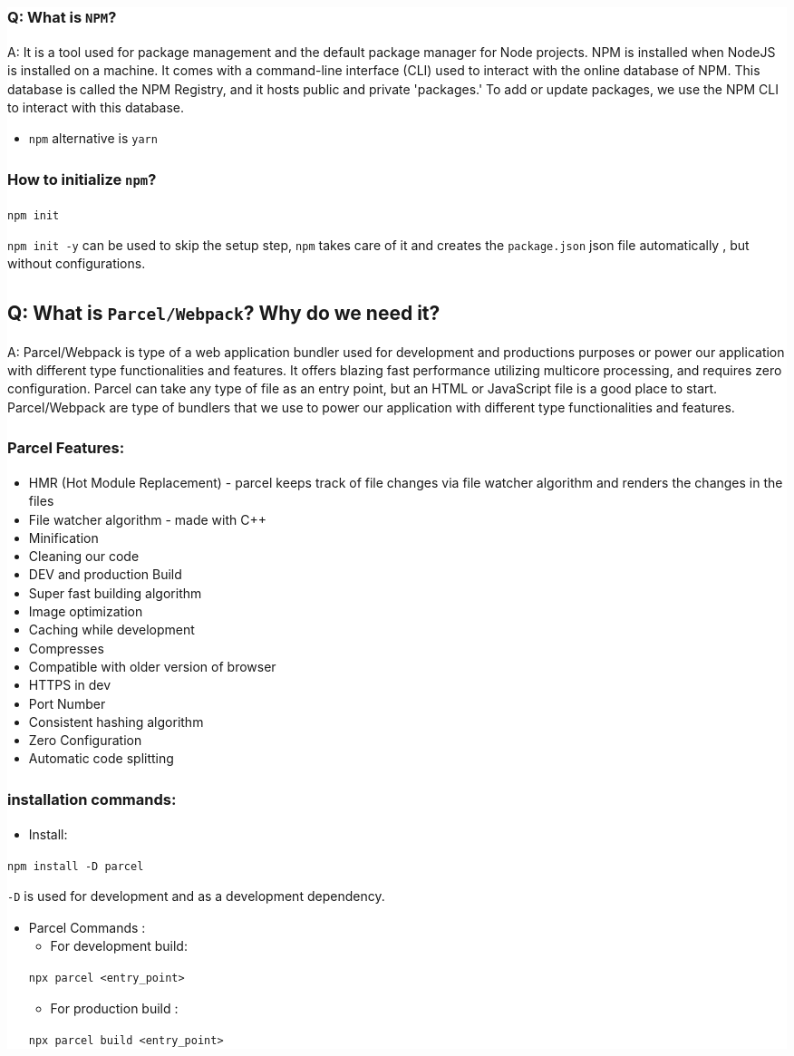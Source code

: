 ### Q: What is `NPM`?
A: It is a tool used for package management and the default package manager for Node projects. NPM is installed when NodeJS is installed on a machine. It comes with a command-line interface (CLI) used to interact with the online database of NPM. This database is called the NPM Registry, and it hosts public and private 'packages.' To add or update packages, we use the NPM CLI to interact with this database. 
- `npm` alternative is `yarn`

### How to initialize `npm`?
```
npm init
```
`npm init -y` can be used to skip the setup step, `npm` takes care of it and creates the `package.json` json file automatically , but without configurations.


## Q: What is `Parcel/Webpack`? Why do we need it?
A: Parcel/Webpack is type of a web application bundler used for development and productions purposes or power our application with different type functionalities and features.
It offers blazing fast performance utilizing multicore processing, and requires zero configuration. Parcel can take any type of file as an entry point, but an HTML or JavaScript file is a good place to start.
Parcel/Webpack are type of bundlers that we use to power our application with different type functionalities and features.
### Parcel Features:
* HMR (Hot Module Replacement) - parcel keeps track of file changes via file watcher algorithm and renders the changes in the files
* File watcher algorithm - made with C++
* Minification
* Cleaning our code
* DEV and production Build
* Super fast building algorithm
* Image optimization
* Caching while development
* Compresses
* Compatible with older version of browser
* HTTPS in dev
* Port Number
* Consistent hashing algorithm
* Zero Configuration
* Automatic code splitting

### installation commands:
- Install:
```
npm install -D parcel
```
`-D` is used for development and as a development dependency.

- Parcel Commands :
    - For development build:
    ```
    npx parcel <entry_point> 
    ```
    - For production build :
    ```
    npx parcel build <entry_point> 
    ```
